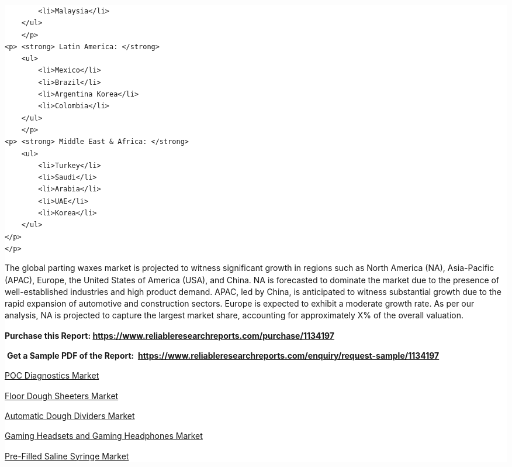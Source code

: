             <li>Malaysia</li>
        </ul>
        </p> 
    <p> <strong> Latin America: </strong>
        <ul>
            <li>Mexico</li>
            <li>Brazil</li>
            <li>Argentina Korea</li>
            <li>Colombia</li>
        </ul>
        </p> 
    <p> <strong> Middle East & Africa: </strong>
        <ul>
            <li>Turkey</li>
            <li>Saudi</li>
            <li>Arabia</li>
            <li>UAE</li>
            <li>Korea</li>
        </ul>
    </p>
    </p>
<p><p>The global parting waxes market is projected to witness significant growth in regions such as North America (NA), Asia-Pacific (APAC), Europe, the United States of America (USA), and China. NA is forecasted to dominate the market due to the presence of well-established industries and high product demand. APAC, led by China, is anticipated to witness substantial growth due to the rapid expansion of automotive and construction sectors. Europe is expected to exhibit a moderate growth rate. As per our analysis, NA is projected to capture the largest market share, accounting for approximately X% of the overall valuation.</p></p>
<p><strong>Purchase this Report: <a href="https://www.reliableresearchreports.com/purchase/1134197">https://www.reliableresearchreports.com/purchase/1134197</a></strong></p>
<p>&nbsp;<strong>Get a Sample PDF of the Report:&nbsp;&nbsp;<a href="https://www.reliableresearchreports.com/enquiry/request-sample/1134197">https://www.reliableresearchreports.com/enquiry/request-sample/1134197</a></strong></p>
<p><strong></strong></p>
<p><p><a href="https://www.linkedin.com/pulse/poc-diagnostics-market-research-report-unlocks-analysis-b3kne/">POC Diagnostics Market</a></p><p><a href="https://github.com/AKSHATREPORTPRIME/Market-Research-Report-List-1/blob/main/floor-dough-sheeters-market.md">Floor Dough Sheeters Market</a></p><p><a href="https://github.com/lilstefpacute/Market-Research-Report-List-1/blob/main/automatic-dough-dividers-market.md">Automatic Dough Dividers Market</a></p><p><a href="https://medium.com/@aashish.reportprime2/gaming-headsets-and-gaming-headphones-market-exploring-market-share-market-trends-and-future-ea4c95775abf">Gaming Headsets and Gaming Headphones Market</a></p><p><a href="https://medium.com/@akshatreportprime/pre-filled-saline-syringe-market-trends-and-market-analysis-forecasted-for-period-2023-2030-06ec7e5fb36f">Pre-Filled Saline Syringe Market</a></p></p>